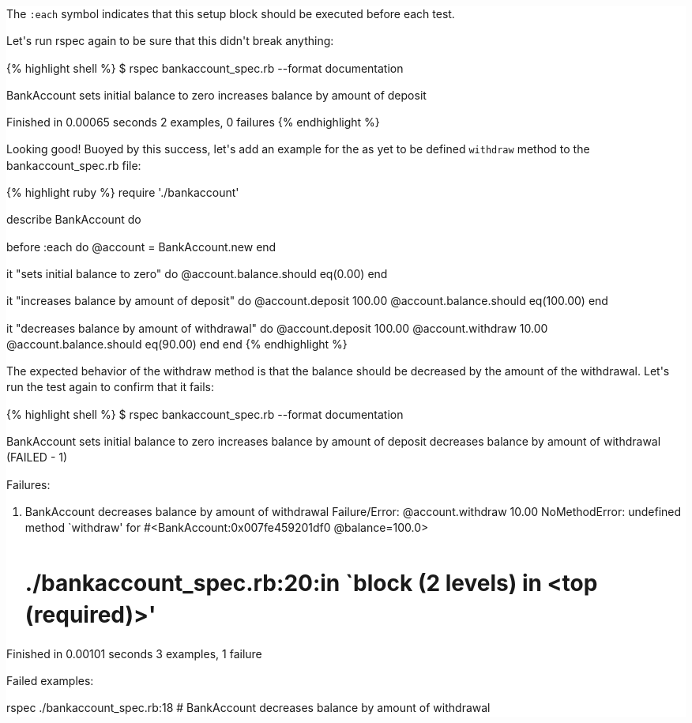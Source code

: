 The `:each` symbol indicates that this setup block should be executed before each test.

Let's run rspec again to be sure that this didn't break anything:

{% highlight shell %}
$ rspec bankaccount_spec.rb --format documentation

BankAccount
  sets initial balance to zero
  increases balance by amount of deposit

Finished in 0.00065 seconds
2 examples, 0 failures
{% endhighlight %}

Looking good! Buoyed by this success, let's add an example for the as yet to be defined `withdraw` method to the bankaccount_spec.rb file:

{% highlight ruby %}
require './bankaccount'

describe BankAccount do

  before :each do
    @account = BankAccount.new
  end

  it "sets initial balance to zero" do
    @account.balance.should eq(0.00)
  end

  it "increases balance by amount of deposit" do
    @account.deposit 100.00
    @account.balance.should eq(100.00)
  end

  it "decreases balance by amount of withdrawal" do
    @account.deposit 100.00
    @account.withdraw 10.00
    @account.balance.should eq(90.00)
  end
end
{% endhighlight %}

The expected behavior of the withdraw method is that the balance should be decreased by the amount of the withdrawal. Let's run the test again to confirm that it fails:

{% highlight shell %}
$ rspec bankaccount_spec.rb --format documentation

BankAccount
  sets initial balance to zero
  increases balance by amount of deposit
  decreases balance by amount of withdrawal (FAILED - 1)

Failures:

  1) BankAccount decreases balance by amount of withdrawal
     Failure/Error: @account.withdraw 10.00
     NoMethodError:
       undefined method `withdraw' for #<BankAccount:0x007fe459201df0 @balance=100.0>
     # ./bankaccount_spec.rb:20:in `block (2 levels) in <top (required)>'

Finished in 0.00101 seconds
3 examples, 1 failure

Failed examples:

rspec ./bankaccount_spec.rb:18 # BankAccount decreases balance by amount of withdrawal